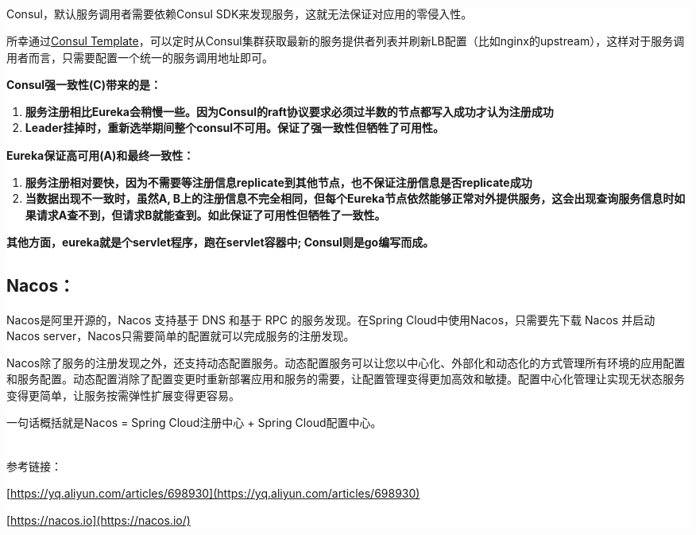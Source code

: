 Consul，默认服务调用者需要依赖Consul SDK来发现服务，这就无法保证对应用的零侵入性。

所幸通过[Consul Template](https://github.com/hashicorp/consul-template)，可以定时从Consul集群获取最新的服务提供者列表并刷新LB配置（比如nginx的upstream），这样对于服务调用者而言，只需要配置一个统一的服务调用地址即可。

**Consul强一致性(C)带来的是：**

1.  **服务注册相比Eureka会稍慢一些。因为Consul的raft协议要求必须过半数的节点都写入成功才认为注册成功**
2.  **Leader挂掉时，重新选举期间整个consul不可用。保证了强一致性但牺牲了可用性。**

**Eureka保证高可用(A)和最终一致性：**

1.  **服务注册相对要快，因为不需要等注册信息replicate到其他节点，也不保证注册信息是否replicate成功**
2.  **当数据出现不一致时，虽然A, B上的注册信息不完全相同，但每个Eureka节点依然能够正常对外提供服务，这会出现查询服务信息时如果请求A查不到，但请求B就能查到。如此保证了可用性但牺牲了一致性。**

**其他方面，eureka就是个servlet程序，跑在servlet容器中; Consul则是go编写而成。**

## Nacos：

Nacos是阿里开源的，Nacos 支持基于 DNS 和基于 RPC 的服务发现。在Spring Cloud中使用Nacos，只需要先下载 Nacos 并启动 Nacos server，Nacos只需要简单的配置就可以完成服务的注册发现。

Nacos除了服务的注册发现之外，还支持动态配置服务。动态配置服务可以让您以中心化、外部化和动态化的方式管理所有环境的应用配置和服务配置。动态配置消除了配置变更时重新部署应用和服务的需要，让配置管理变得更加高效和敏捷。配置中心化管理让实现无状态服务变得更简单，让服务按需弹性扩展变得更容易。

一句话概括就是Nacos = Spring Cloud注册中心 + Spring Cloud配置中心。  
 

参考链接：

[https://yq.aliyun.com/articles/698930](https://yq.aliyun.com/articles/698930)

[https://nacos.io](https://nacos.io/)